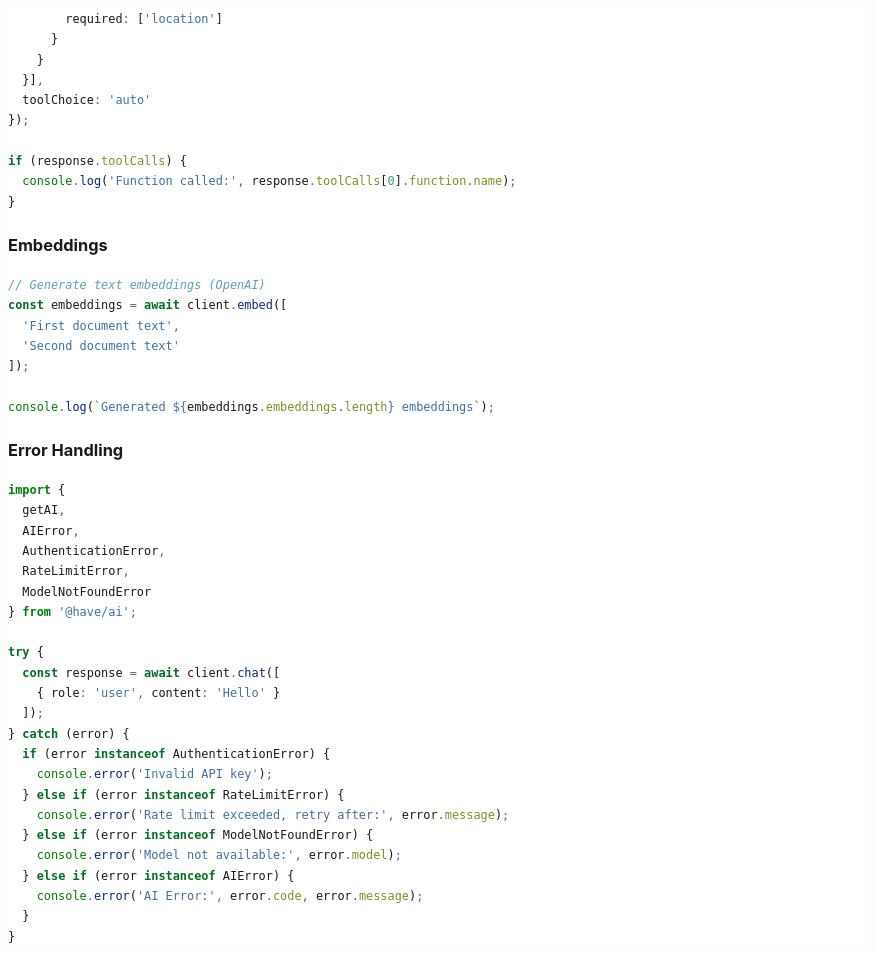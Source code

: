 ```typescript
        required: ['location']
      }
    }
  }],
  toolChoice: 'auto'
});

if (response.toolCalls) {
  console.log('Function called:', response.toolCalls[0].function.name);
}
```

### Embeddings

```typescript
// Generate text embeddings (OpenAI)
const embeddings = await client.embed([
  'First document text',
  'Second document text'
]);

console.log(`Generated ${embeddings.embeddings.length} embeddings`);
```

### Error Handling

```typescript
import {
  getAI,
  AIError,
  AuthenticationError,
  RateLimitError,
  ModelNotFoundError
} from '@have/ai';

try {
  const response = await client.chat([
    { role: 'user', content: 'Hello' }
  ]);
} catch (error) {
  if (error instanceof AuthenticationError) {
    console.error('Invalid API key');
  } else if (error instanceof RateLimitError) {
    console.error('Rate limit exceeded, retry after:', error.message);
  } else if (error instanceof ModelNotFoundError) {
    console.error('Model not available:', error.model);
  } else if (error instanceof AIError) {
    console.error('AI Error:', error.code, error.message);
  }
}
```
